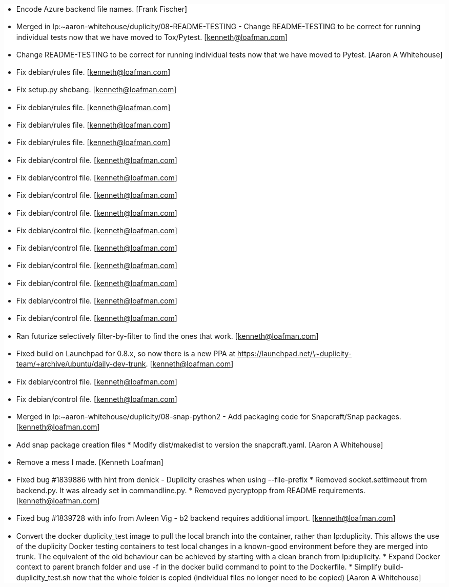* Encode Azure backend file names. [Frank Fischer]

* Merged in lp:\~aaron-whitehouse/duplicity/08-README-TESTING   - Change README-TESTING to be correct for running individual tests     now that we have moved to Tox/Pytest. [kenneth@loafman.com]

* Change README-TESTING to be correct for running individual tests now that we have moved to Pytest. [Aaron A Whitehouse]

* Fix debian/rules file. [kenneth@loafman.com]

* Fix setup.py shebang. [kenneth@loafman.com]

* Fix debian/rules file. [kenneth@loafman.com]

* Fix debian/rules file. [kenneth@loafman.com]

* Fix debian/rules file. [kenneth@loafman.com]

* Fix debian/control file. [kenneth@loafman.com]

* Fix debian/control file. [kenneth@loafman.com]

* Fix debian/control file. [kenneth@loafman.com]

* Fix debian/control file. [kenneth@loafman.com]

* Fix debian/control file. [kenneth@loafman.com]

* Fix debian/control file. [kenneth@loafman.com]

* Fix debian/control file. [kenneth@loafman.com]

* Fix debian/control file. [kenneth@loafman.com]

* Fix debian/control file. [kenneth@loafman.com]

* Fix debian/control file. [kenneth@loafman.com]

* Ran futurize selectively filter-by-filter to find the ones that work. [kenneth@loafman.com]

* Fixed build on Launchpad for 0.8.x, so now there is a new PPA at   https://launchpad.net/\~duplicity-team/+archive/ubuntu/daily-dev-trunk. [kenneth@loafman.com]

* Fix debian/control file. [kenneth@loafman.com]

* Fix debian/control file. [kenneth@loafman.com]

* Merged in lp:\~aaron-whitehouse/duplicity/08-snap-python2   - Add packaging code for Snapcraft/Snap packages. [kenneth@loafman.com]

* Add snap package creation files * Modify dist/makedist to version the snapcraft.yaml. [Aaron A Whitehouse]

* Remove a mess I made. [Kenneth Loafman]

* Fixed bug #1839886 with hint from denick   - Duplicity crashes when using --file-prefix * Removed socket.settimeout from backend.py.   It was already set in commandline.py. * Removed pycryptopp from README requirements. [kenneth@loafman.com]

* Fixed bug #1839728 with info from Avleen Vig   - b2 backend requires additional import. [kenneth@loafman.com]

* Convert the docker duplicity\_test image to pull the local branch into the container, rather than lp:duplicity. This allows the use of the duplicity Docker testing containers to test local changes in a known-good environment before they are merged into trunk. The equivalent of the old behaviour can be achieved by starting with a clean branch from lp:duplicity. * Expand Docker context to parent branch folder and use -f in the docker build command to point to the Dockerfile. * Simplify build-duplicity\_test.sh now that the whole folder is copied (individual files no longer need to be copied) [Aaron A Whitehouse]
